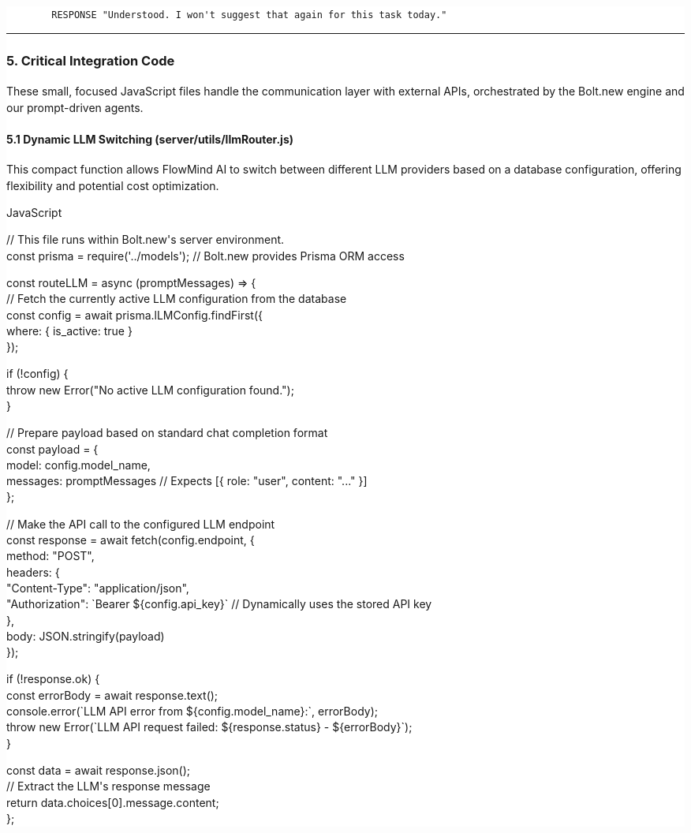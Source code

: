             RESPONSE "Understood. I won't suggest that again for this task today."

---

### **5\. Critical Integration Code**

These small, focused JavaScript files handle the communication layer with external APIs, orchestrated by the Bolt.new engine and our prompt-driven agents.

#### **5.1 Dynamic LLM Switching (server/utils/llmRouter.js)**

This compact function allows FlowMind AI to switch between different LLM providers based on a database configuration, offering flexibility and potential cost optimization.

JavaScript

// This file runs within Bolt.new's server environment.  
const prisma \= require('../models'); // Bolt.new provides Prisma ORM access

const routeLLM \= async (promptMessages) \=\> {  
  // Fetch the currently active LLM configuration from the database  
  const config \= await prisma.lLMConfig.findFirst({  
    where: { is\_active: true }  
  });

  if (\!config) {  
    throw new Error("No active LLM configuration found.");  
  }

  // Prepare payload based on standard chat completion format  
  const payload \= {  
    model: config.model\_name,  
    messages: promptMessages // Expects \[{ role: "user", content: "..." }\]  
  };

  // Make the API call to the configured LLM endpoint  
  const response \= await fetch(config.endpoint, {  
    method: "POST",  
    headers: {  
      "Content-Type": "application/json",  
      "Authorization": \`Bearer ${config.api\_key}\` // Dynamically uses the stored API key  
    },  
    body: JSON.stringify(payload)  
  });

  if (\!response.ok) {  
    const errorBody \= await response.text();  
    console.error(\`LLM API error from ${config.model\_name}:\`, errorBody);  
    throw new Error(\`LLM API request failed: ${response.status} \- ${errorBody}\`);  
  }

  const data \= await response.json();  
  // Extract the LLM's response message  
  return data.choices\[0\].message.content;  
};
